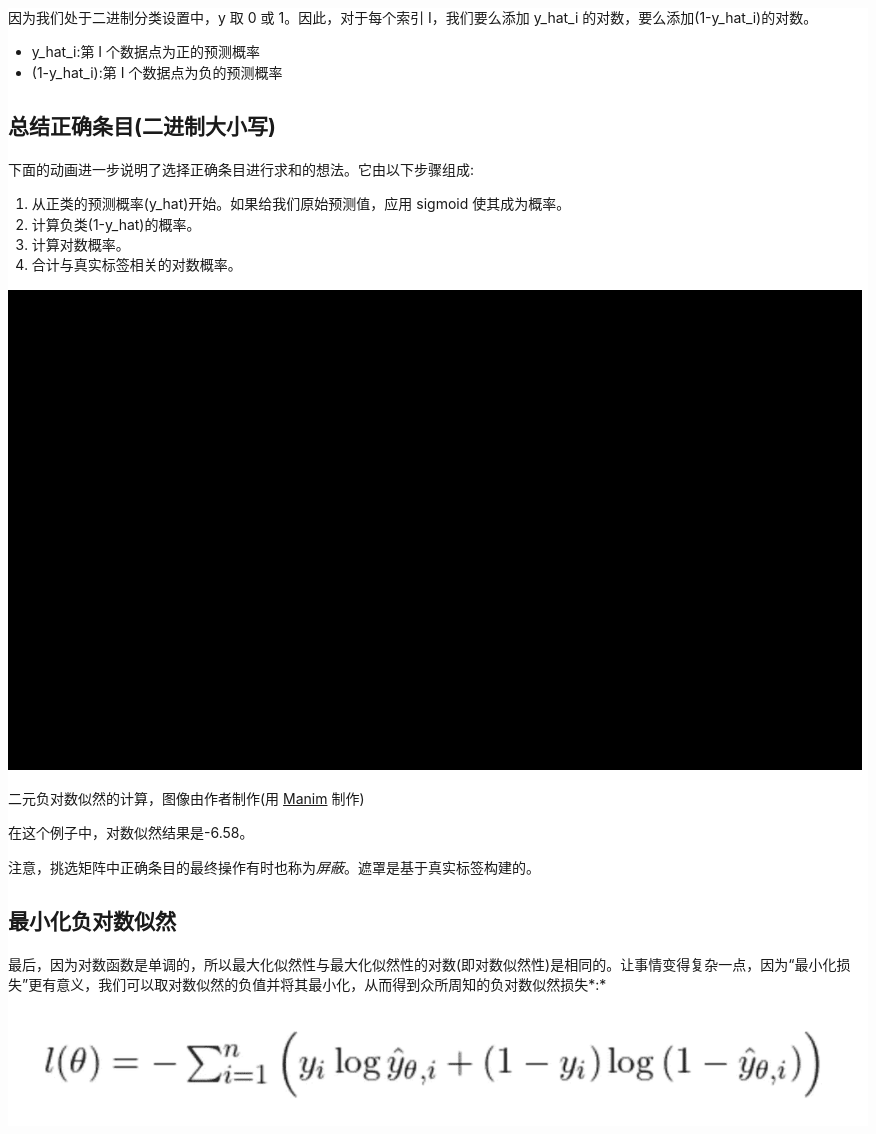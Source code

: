 因为我们处于二进制分类设置中，y 取 0 或 1。因此，对于每个索引 I，我们要么添加 y_hat_i 的对数，要么添加(1-y_hat_i)的对数。

*   y_hat_i:第 I 个数据点为正的预测概率
*   (1-y_hat_i):第 I 个数据点为负的预测概率

## **总结正确条目(二进制大小写)**

下面的动画进一步说明了选择正确条目进行求和的想法。它由以下步骤组成:

1.  从正类的预测概率(y_hat)开始。如果给我们原始预测值，应用 sigmoid 使其成为概率。
2.  计算负类(1-y_hat)的概率。
3.  计算对数概率。
4.  合计与真实标签相关的对数概率。

![](img/5b1a3c7a9b7a04187e9b9cead90dac5c.png)

二元负对数似然的计算，图像由作者制作(用 [Manim](https://github.com/ManimCommunity/manim) 制作)

在这个例子中，对数似然结果是-6.58。

注意，挑选矩阵中正确条目的最终操作有时也称为*屏蔽*。遮罩是基于真实标签构建的。

## **最小化负对数似然**

最后，因为对数函数是单调的，所以最大化似然性与最大化似然性的对数(即对数似然性)是相同的。让事情变得复杂一点，因为“最小化损失”更有意义，我们可以取对数似然的负值并将其最小化，从而得到众所周知的负对数似然损失*:*

![](img/3f85d39586d2ab2091bc1fd950023ef6.png)
